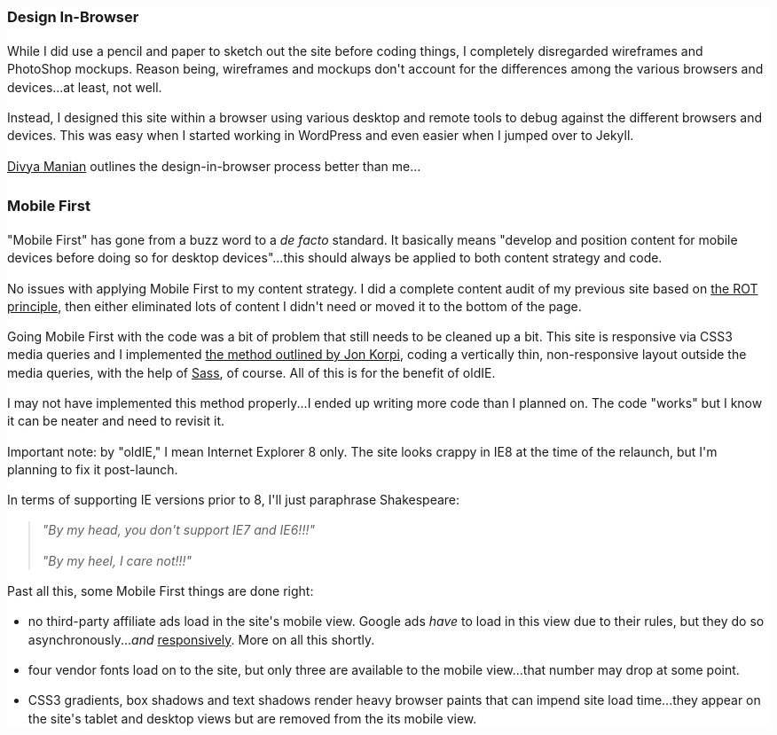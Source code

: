 <a name="design-in-browser"></a>
### Design In-Browser
While I did use a pencil and paper to sketch out the site before coding things, I completely disregarded wireframes and PhotoShop mockups.  Reason being, wireframes and mockups don't account for the differences among the various browsers and devices...at least, not well.

Instead, I designed this site within a browser using various desktop and remote tools to debug against the different browsers and devices. This was easy when I started working in WordPress and even easier when I jumped over to Jekyll.

[Divya Manian](http://nimbupani.com/) outlines the design-in-browser process better than me...
<div class="centerVideo">
	<iframe width="560" height="315" src="//www.youtube.com/embed/h52uumn3sZc" frameborder="0" allowfullscreen></iframe>
</div>

<a name="mobile-first"></a>
### Mobile First
"Mobile First" has gone from a buzz word to a *de facto* standard. It basically means "develop and position content for mobile devices before doing so for desktop devices"...this should always be applied to both content strategy and code.

No issues with applying Mobile First to my content strategy. I did a complete content audit of my previous site based on [the ROT principle](http://blog.braintraffic.com/2011/08/content-strategy-can-save-us-all-from-slobdom/ "What is ROT when talking about content strategy"), then either eliminated lots of content I didn't need or moved it to the bottom of the page.

Going Mobile First with the code was a bit of problem that still needs to be cleaned up a bit. This site is responsive via CSS3 media queries and I implemented [the method outlined by Jon Korpi](http://www.jonikorpi.com/leaving-old-IE-behind/), coding a vertically thin, non-responsive layout outside the media queries, with the help of [Sass](http://sass-lang.com/ "Learn about the Sass CSS preprocessor" ), of course.  All of this is for the benefit of oldIE.

I may not have implemented this method properly...I ended up writing more code than I planned on. The code "works" but I know it can be neater and need to revisit it.

Important note: by "oldIE," I mean Internet Explorer 8 only. The site looks crappy in IE8 at the time of the relaunch, but I'm planning to fix it post-launch.

In terms of supporting IE versions prior to 8, I'll just paraphrase Shakespeare:

> *"By my head, you don't support IE7 and IE6!!!"*
>
> *"By my heel, I care not!!!"*

Past all this, some Mobile First things are done right:

* no third-party affiliate ads load in the site's mobile view.  Google ads *have* to load in this view due to their rules, but they	do so asynchronously...*and* [responsively](https://support.google.com/adsense/answer/3213689?hl=en). More on all this shortly.

* four vendor fonts load on to the site, but only three are available to the mobile view...that number may drop at some point.

* CSS3 gradients, box shadows and text shadows render heavy browser paints that can impend site load time...they appear on the site's tablet and desktop views but are removed from the its mobile view.
